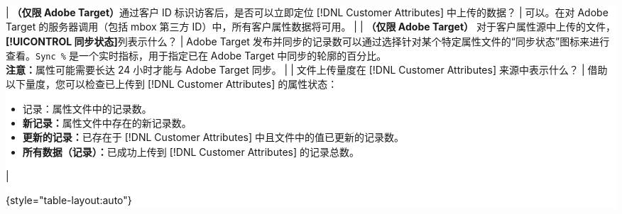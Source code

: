 | **（仅限 Adobe Target）**&#x200B;通过客户 ID 标识访客后，是否可以立即定位 [!DNL Customer Attributes] 中上传的数据？ | 可以。在对 Adobe Target 的服务器调用（包括 mbox 第三方 ID）中，所有客户属性数据将可用。 |
| **（仅限 Adobe Target）** 对于客户属性源中上传的文件，**[!UICONTROL 同步状态]**&#x200B;列表示什么？ | Adobe Target 发布并同步的记录数可以通过选择针对某个特定属性文件的“同步状态”图标来进行查看。`Sync %` 是一个实时指标，用于指定已在 Adobe Target 中同步的轮廓的百分比。<br> **注意：**&#x200B;属性可能需要长达 24 小时才能与 Adobe Target 同步。 |
| 文件上传量度在 [!DNL Customer Attributes] 来源中表示什么？ | 借助以下量度，您可以检查已上传到 [!DNL Customer Attributes] 的属性状态： <ul><li>记录：属性文件中的记录数。</li><li>**新记录：**&#x200B;属性文件中存在的新记录数。</li> <li>**更新的记录：**&#x200B;已存在于 [!DNL Customer Attributes] 中且文件中的值已更新的记录数。</li><li>**所有数据（记录）：**&#x200B;已成功上传到 [!DNL Customer Attributes] 的记录总数。</li></ul> |

{style="table-layout:auto"}
